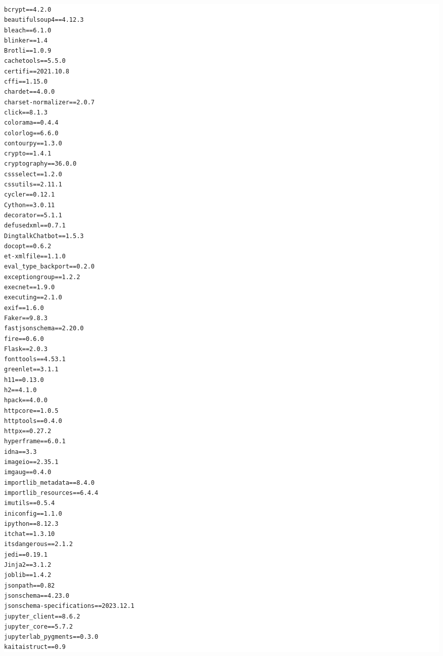 ```markdown
bcrypt==4.2.0
beautifulsoup4==4.12.3
bleach==6.1.0
blinker==1.4
Brotli==1.0.9
cachetools==5.5.0
certifi==2021.10.8
cffi==1.15.0
chardet==4.0.0
charset-normalizer==2.0.7
click==8.1.3
colorama==0.4.4
colorlog==6.6.0
contourpy==1.3.0
crypto==1.4.1
cryptography==36.0.0
cssselect==1.2.0
cssutils==2.11.1
cycler==0.12.1
Cython==3.0.11
decorator==5.1.1
defusedxml==0.7.1
DingtalkChatbot==1.5.3
docopt==0.6.2
et-xmlfile==1.1.0
eval_type_backport==0.2.0
exceptiongroup==1.2.2
execnet==1.9.0
executing==2.1.0
exif==1.6.0
Faker==9.8.3
fastjsonschema==2.20.0
fire==0.6.0
Flask==2.0.3
fonttools==4.53.1
greenlet==3.1.1
h11==0.13.0
h2==4.1.0
hpack==4.0.0
httpcore==1.0.5
httptools==0.4.0
httpx==0.27.2
hyperframe==6.0.1
idna==3.3
imageio==2.35.1
imgaug==0.4.0
importlib_metadata==8.4.0
importlib_resources==6.4.4
imutils==0.5.4
iniconfig==1.1.0
ipython==8.12.3
itchat==1.3.10
itsdangerous==2.1.2
jedi==0.19.1
Jinja2==3.1.2
joblib==1.4.2
jsonpath==0.82
jsonschema==4.23.0
jsonschema-specifications==2023.12.1
jupyter_client==8.6.2
jupyter_core==5.7.2
jupyterlab_pygments==0.3.0
kaitaistruct==0.9
```